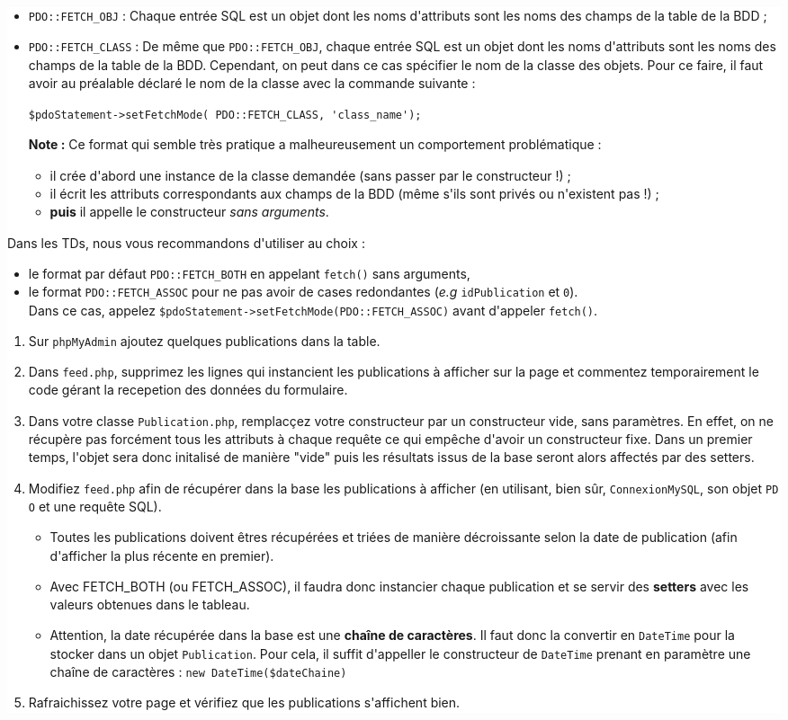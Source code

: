 * `PDO::FETCH_OBJ` : Chaque entrée SQL est un objet dont les noms d'attributs
   sont les noms des champs de la table de la BDD ;

* `PDO::FETCH_CLASS` : De même que `PDO::FETCH_OBJ`, chaque entrée SQL est un
   objet dont les noms d'attributs sont les noms des champs de la table de la
   BDD. Cependant, on peut dans ce cas spécifier le nom de la classe des
   objets. Pour ce faire, il faut avoir au préalable déclaré le nom de la
   classe avec la commande suivante :

   ```php?start_inline=1
   $pdoStatement->setFetchMode( PDO::FETCH_CLASS, 'class_name');
   ```

   **Note :** Ce format qui semble très pratique a malheureusement un comportement problématique :
   * il crée d'abord une instance de la classe demandée (sans passer par le constructeur !) ;
   * il écrit les attributs correspondants aux champs de la BDD (même s'ils sont privés ou n'existent pas !) ;
   * **puis** il appelle le constructeur *sans arguments*.

Dans les TDs, nous vous recommandons d'utiliser au choix :
* le format par défaut `PDO::FETCH_BOTH` en appelant `fetch()` sans arguments,
* le format `PDO::FETCH_ASSOC` pour ne pas avoir de cases redondantes (*e.g* `idPublication` et `0`).  
  Dans ce cas, appelez `$pdoStatement->setFetchMode(PDO::FETCH_ASSOC)` avant d'appeler `fetch()`.
  
<div class="exercise">

1. Sur `phpMyAdmin` ajoutez quelques publications dans la table.

2. Dans `feed.php`, supprimez les lignes qui instancient les publications à afficher sur la page et commentez temporairement le code gérant la recepetion des
données du formulaire.

3. Dans votre classe `Publication.php`, remplacçez votre constructeur par un constructeur vide, sans paramètres. En effet, on ne récupère pas forcément tous les attributs 
à chaque requête ce qui empêche d'avoir un constructeur fixe. Dans un premier temps, l'objet sera donc initalisé de manière "vide" puis 
les résultats issus de la base seront alors affectés par des setters.

4. Modifiez `feed.php` afin de récupérer dans la base les publications à afficher (en utilisant, bien sûr, `ConnexionMySQL`, son objet `PDO` et une requête SQL).

	* Toutes les publications doivent êtres récupérées et triées de manière décroissante selon la date de publication (afin d'afficher la plus récente en premier).
	
	* Avec FETCH_BOTH (ou FETCH_ASSOC), il faudra donc instancier chaque publication et se servir des **setters** avec les valeurs obtenues dans le tableau.

   * Attention, la date récupérée dans la base est une **chaîne de caractères**. Il faut donc la convertir en `DateTime` pour la stocker dans un objet `Publication`. Pour cela, il suffit d'appeller le constructeur de `DateTime` prenant en paramètre une chaîne de caractères : `new DateTime($dateChaine)`

5. Rafraichissez votre page et vérifiez que les publications s'affichent bien.

</div>

<div class="exercise">
